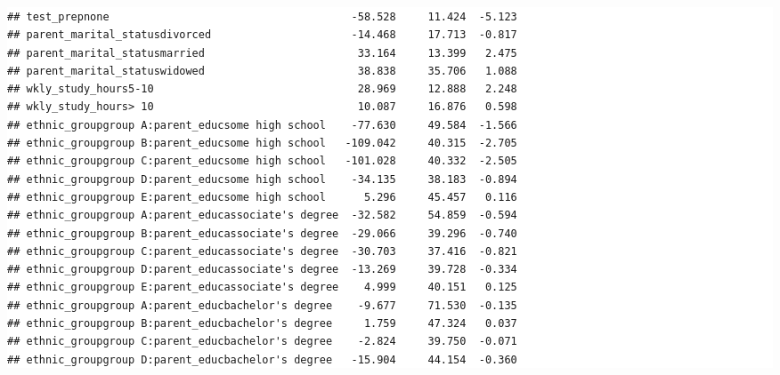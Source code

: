     ## test_prepnone                                      -58.528     11.424  -5.123
    ## parent_marital_statusdivorced                      -14.468     17.713  -0.817
    ## parent_marital_statusmarried                        33.164     13.399   2.475
    ## parent_marital_statuswidowed                        38.838     35.706   1.088
    ## wkly_study_hours5-10                                28.969     12.888   2.248
    ## wkly_study_hours> 10                                10.087     16.876   0.598
    ## ethnic_groupgroup A:parent_educsome high school    -77.630     49.584  -1.566
    ## ethnic_groupgroup B:parent_educsome high school   -109.042     40.315  -2.705
    ## ethnic_groupgroup C:parent_educsome high school   -101.028     40.332  -2.505
    ## ethnic_groupgroup D:parent_educsome high school    -34.135     38.183  -0.894
    ## ethnic_groupgroup E:parent_educsome high school      5.296     45.457   0.116
    ## ethnic_groupgroup A:parent_educassociate's degree  -32.582     54.859  -0.594
    ## ethnic_groupgroup B:parent_educassociate's degree  -29.066     39.296  -0.740
    ## ethnic_groupgroup C:parent_educassociate's degree  -30.703     37.416  -0.821
    ## ethnic_groupgroup D:parent_educassociate's degree  -13.269     39.728  -0.334
    ## ethnic_groupgroup E:parent_educassociate's degree    4.999     40.151   0.125
    ## ethnic_groupgroup A:parent_educbachelor's degree    -9.677     71.530  -0.135
    ## ethnic_groupgroup B:parent_educbachelor's degree     1.759     47.324   0.037
    ## ethnic_groupgroup C:parent_educbachelor's degree    -2.824     39.750  -0.071
    ## ethnic_groupgroup D:parent_educbachelor's degree   -15.904     44.154  -0.360